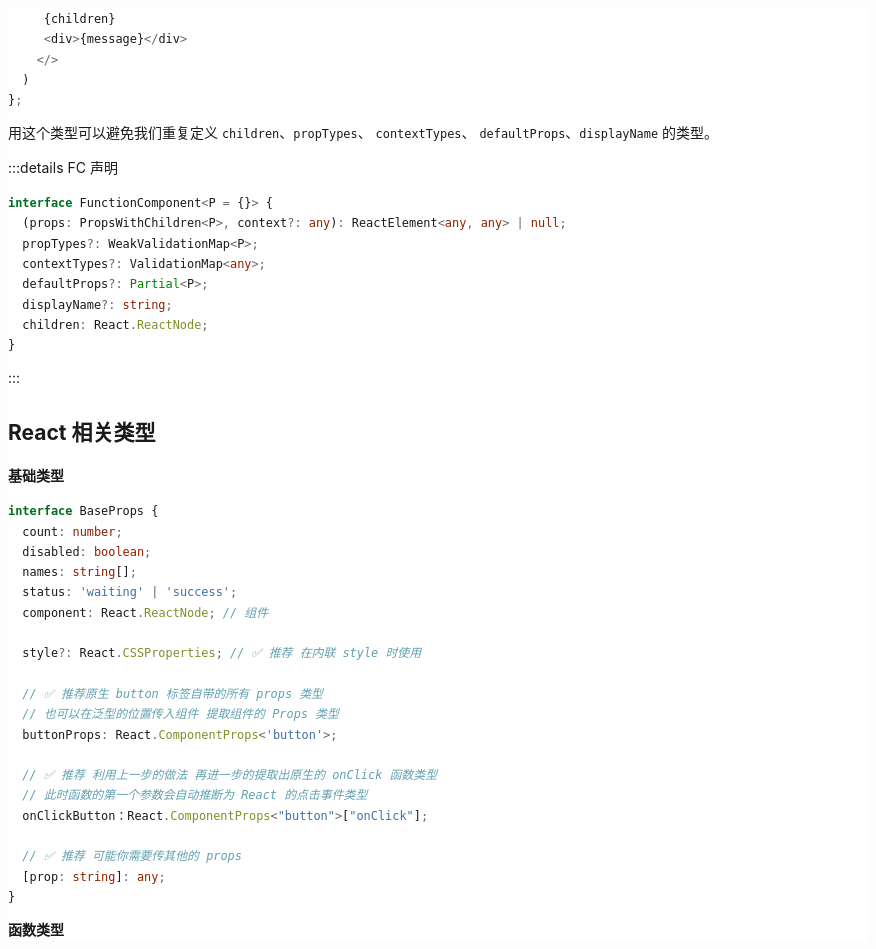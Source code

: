 ```ts
     {children}
     <div>{message}</div>
    </>
  )
};

```

用这个类型可以避免我们重复定义 `children`、`propTypes`、 `contextTypes`、 `defaultProps`、`displayName` 的类型。

:::details FC 声明

```ts
interface FunctionComponent<P = {}> {
  (props: PropsWithChildren<P>, context?: any): ReactElement<any, any> | null;
  propTypes?: WeakValidationMap<P>;
  contextTypes?: ValidationMap<any>;
  defaultProps?: Partial<P>;
  displayName?: string;
  children: React.ReactNode;
}
```

:::

## React 相关类型

**基础类型**

```ts
interface BaseProps {
  count: number;
  disabled: boolean;
  names: string[];
  status: 'waiting' | 'success';
  component: React.ReactNode; // 组件

  style?: React.CSSProperties; // ✅ 推荐 在内联 style 时使用

  // ✅ 推荐原生 button 标签自带的所有 props 类型
  // 也可以在泛型的位置传入组件 提取组件的 Props 类型
  buttonProps: React.ComponentProps<'button'>;

  // ✅ 推荐 利用上一步的做法 再进一步的提取出原生的 onClick 函数类型
  // 此时函数的第一个参数会自动推断为 React 的点击事件类型
  onClickButton：React.ComponentProps<"button">["onClick"];

  // ✅ 推荐 可能你需要传其他的 props
  [prop: string]: any;
}

```

**函数类型**
